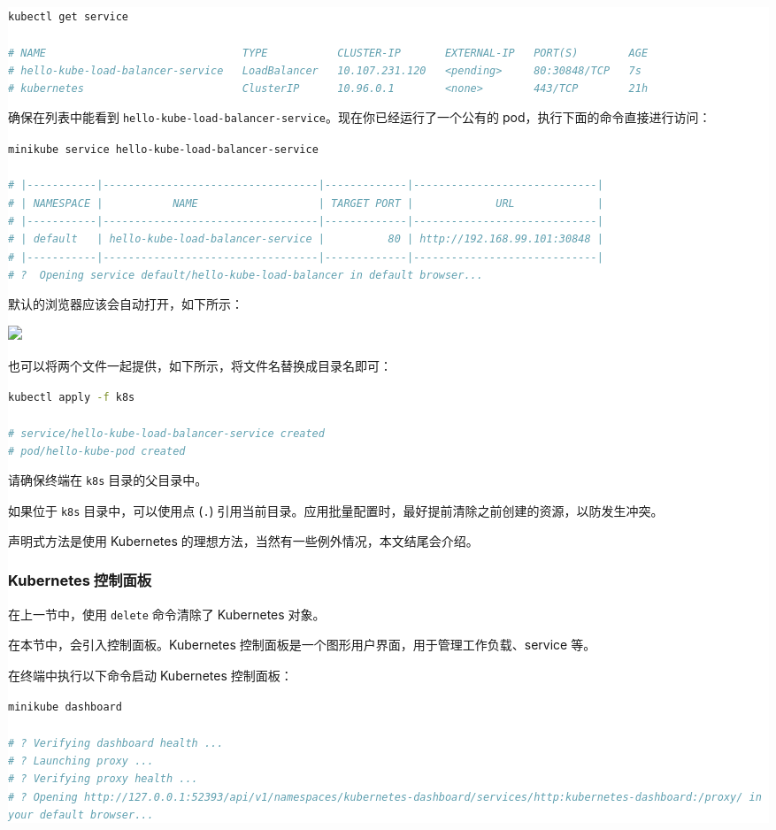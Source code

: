 ```bash
kubectl get service

# NAME                               TYPE           CLUSTER-IP       EXTERNAL-IP   PORT(S)        AGE
# hello-kube-load-balancer-service   LoadBalancer   10.107.231.120   <pending>     80:30848/TCP   7s
# kubernetes                         ClusterIP      10.96.0.1        <none>        443/TCP        21h
```

确保在列表中能看到  `hello-kube-load-balancer-service`。现在你已经运行了一个公有的 pod，执行下面的命令直接进行访问：

```bash
minikube service hello-kube-load-balancer-service

# |-----------|----------------------------------|-------------|-----------------------------|
# | NAMESPACE |           NAME                   | TARGET PORT |             URL             |
# |-----------|----------------------------------|-------------|-----------------------------|
# | default   | hello-kube-load-balancer-service |          80 | http://192.168.99.101:30848 |
# |-----------|----------------------------------|-------------|-----------------------------|
# ?  Opening service default/hello-kube-load-balancer in default browser...
```

默认的浏览器应该会自动打开，如下所示：

![](https://www.freecodecamp.org/news/content/images/2020/08/image-87.png)

也可以将两个文件一起提供，如下所示，将文件名替换成目录名即可：

```bash
kubectl apply -f k8s

# service/hello-kube-load-balancer-service created
# pod/hello-kube-pod created
```

请确保终端在 `k8s`  目录的父目录中。

如果位于 `k8s`  目录中，可以使用点 (`.`)  引用当前目录。应用批量配置时，最好提前清除之前创建的资源，以防发生冲突。

声明式方法是使用 Kubernetes 的理想方法，当然有一些例外情况，本文结尾会介绍。

### Kubernetes 控制面板

在上一节中，使用  `delete`  命令清除了 Kubernetes  对象。

在本节中，会引入控制面板。Kubernetes 控制面板是一个图形用户界面，用于管理工作负载、service 等。

在终端中执行以下命令启动 Kubernetes  控制面板：

```bash
minikube dashboard

# ? Verifying dashboard health ...
# ? Launching proxy ...
# ? Verifying proxy health ...
# ? Opening http://127.0.0.1:52393/api/v1/namespaces/kubernetes-dashboard/services/http:kubernetes-dashboard:/proxy/ in your default browser...
```
